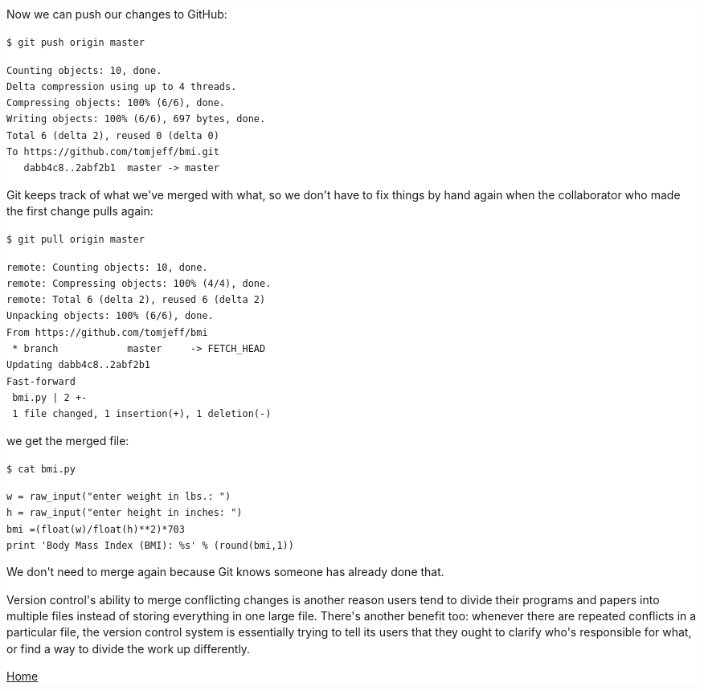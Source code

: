 Now we can push our changes to GitHub:

~~~ {.bash}
$ git push origin master
~~~
~~~ {.output}
Counting objects: 10, done.
Delta compression using up to 4 threads.
Compressing objects: 100% (6/6), done.
Writing objects: 100% (6/6), 697 bytes, done.
Total 6 (delta 2), reused 0 (delta 0)
To https://github.com/tomjeff/bmi.git
   dabb4c8..2abf2b1  master -> master
~~~

Git keeps track of what we've merged with what,
so we don't have to fix things by hand again
when the collaborator who made the first change pulls again:

~~~ {.bash}
$ git pull origin master
~~~
~~~ {.output}
remote: Counting objects: 10, done.        
remote: Compressing objects: 100% (4/4), done.        
remote: Total 6 (delta 2), reused 6 (delta 2)        
Unpacking objects: 100% (6/6), done.
From https://github.com/tomjeff/bmi
 * branch            master     -> FETCH_HEAD
Updating dabb4c8..2abf2b1
Fast-forward
 bmi.py | 2 +-
 1 file changed, 1 insertion(+), 1 deletion(-)
~~~

we get the merged file:

~~~ {.bash}
$ cat bmi.py
~~~
~~~ {.output}
w = raw_input("enter weight in lbs.: ")
h = raw_input("enter height in inches: ")
bmi =(float(w)/float(h)**2)*703
print 'Body Mass Index (BMI): %s' % (round(bmi,1))
~~~

We don't need to merge again because Git knows someone has already done that.

Version control's ability to merge conflicting changes
is another reason users tend to divide their programs and papers into multiple files
instead of storing everything in one large file.
There's another benefit too:
whenever there are repeated conflicts in a particular file,
the version control system is essentially trying to tell its users
that they ought to clarify who's responsible for what,
or find a way to divide the work up differently.


[Home](index.html)


